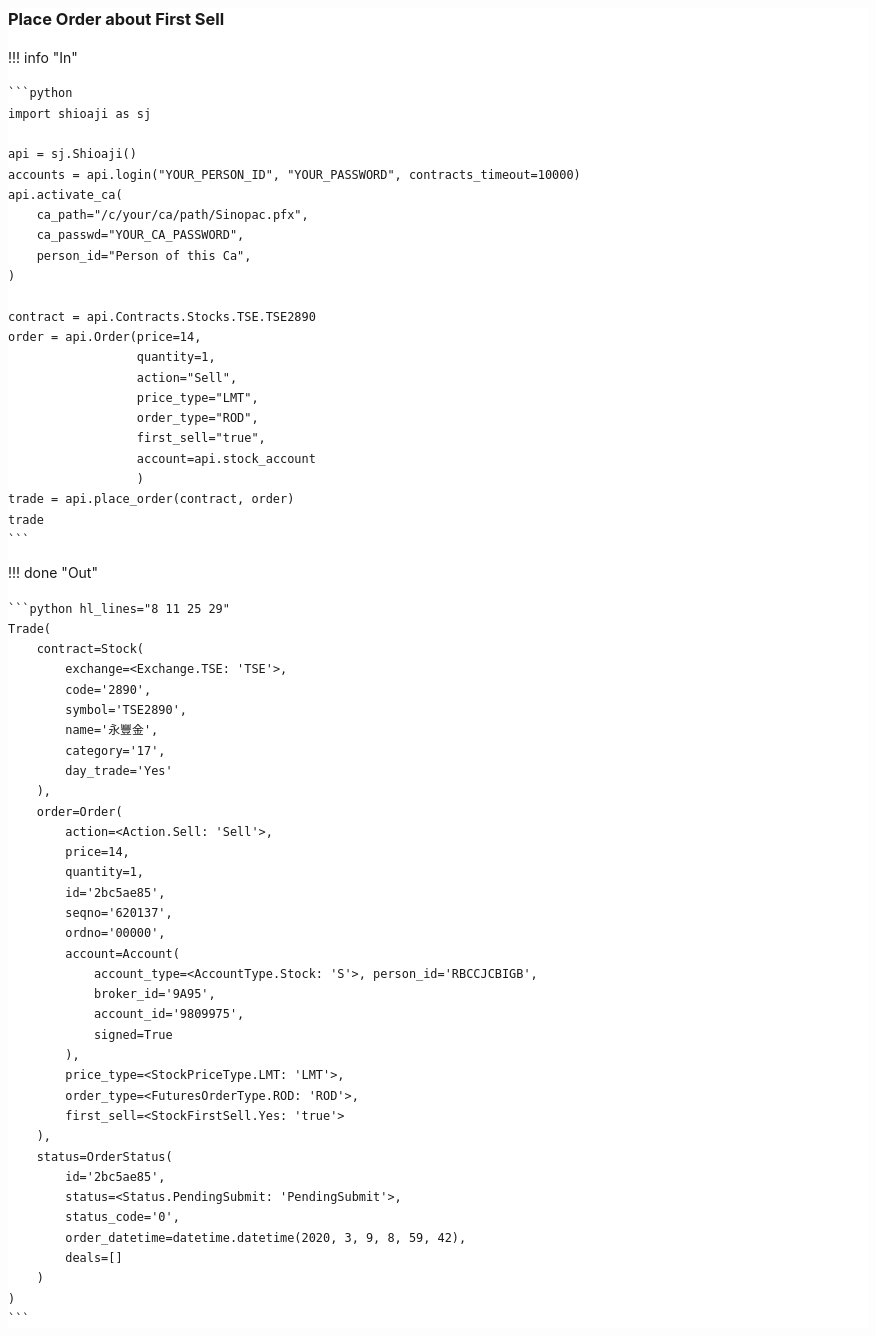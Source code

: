 ### Place Order about First Sell

!!! info "In"

    ```python
    import shioaji as sj

    api = sj.Shioaji()
    accounts = api.login("YOUR_PERSON_ID", "YOUR_PASSWORD", contracts_timeout=10000)
    api.activate_ca(
        ca_path="/c/your/ca/path/Sinopac.pfx",
        ca_passwd="YOUR_CA_PASSWORD",
        person_id="Person of this Ca",
    )

    contract = api.Contracts.Stocks.TSE.TSE2890
    order = api.Order(price=14,
                      quantity=1,
                      action="Sell",
                      price_type="LMT",
                      order_type="ROD",
                      first_sell="true",
                      account=api.stock_account
                      )
    trade = api.place_order(contract, order)
    trade
    ```

!!! done "Out"

    ```python hl_lines="8 11 25 29"
    Trade(
        contract=Stock(
            exchange=<Exchange.TSE: 'TSE'>, 
            code='2890', 
            symbol='TSE2890', 
            name='永豐金', 
            category='17', 
            day_trade='Yes'
        ), 
        order=Order(
            action=<Action.Sell: 'Sell'>, 
            price=14, 
            quantity=1, 
            id='2bc5ae85', 
            seqno='620137', 
            ordno='00000', 
            account=Account(
                account_type=<AccountType.Stock: 'S'>, person_id='RBCCJCBIGB', 
                broker_id='9A95', 
                account_id='9809975', 
                signed=True
            ), 
            price_type=<StockPriceType.LMT: 'LMT'>, 
            order_type=<FuturesOrderType.ROD: 'ROD'>, 
            first_sell=<StockFirstSell.Yes: 'true'>
        ), 
        status=OrderStatus(
            id='2bc5ae85', 
            status=<Status.PendingSubmit: 'PendingSubmit'>, 
            status_code='0', 
            order_datetime=datetime.datetime(2020, 3, 9, 8, 59, 42), 
            deals=[]
        )
    )
    ```